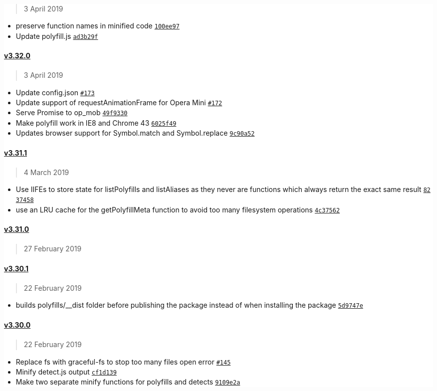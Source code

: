 > 3 April 2019

- preserve function names in minified code [`100ee97`](https://github.com/Financial-Times/polyfill-library/commit/100ee974784a9f5e4b0aa371cb928d8f331d96da)
- Update polyfill.js [`ad3b29f`](https://github.com/Financial-Times/polyfill-library/commit/ad3b29f4361ee5af72733494555fe19bbda3533e)

#### [v3.32.0](https://github.com/Financial-Times/polyfill-library/compare/v3.31.1...v3.32.0)

> 3 April 2019

- Update config.json [`#173`](https://github.com/Financial-Times/polyfill-library/issues/173)
- Update support of requestAnimationFrame for Opera Mini [`#172`](https://github.com/Financial-Times/polyfill-library/issues/172)
- Serve Promise to op_mob [`49f9330`](https://github.com/Financial-Times/polyfill-library/commit/49f93306ae4b69cfe0f7f085947d3537ac9f6eae)
- Make polyfill work in IE8 and Chrome 43 [`6025f49`](https://github.com/Financial-Times/polyfill-library/commit/6025f49450d08b4f5f929decfdbb95ef6b2c6156)
- Updates browser support for Symbol.match and Symbol.replace [`9c90a52`](https://github.com/Financial-Times/polyfill-library/commit/9c90a52f40f90077c8ae078c506cca62ad52f7e8)

#### [v3.31.1](https://github.com/Financial-Times/polyfill-library/compare/v3.31.0...v3.31.1)

> 4 March 2019

- Use IIFEs to store state for listPolyfills and listAliases as they never are functions which always return the exact same result [`8237458`](https://github.com/Financial-Times/polyfill-library/commit/823745861af1d7988e1f7fd1dd37c874c215e4b5)
- use an LRU cache for the getPolyfillMeta function to avoid too many filesystem operations [`4c37562`](https://github.com/Financial-Times/polyfill-library/commit/4c37562ce3a6bd795ce17748c6c1ca492186829e)

#### [v3.31.0](https://github.com/Financial-Times/polyfill-library/compare/v3.30.1...v3.31.0)

> 27 February 2019

#### [v3.30.1](https://github.com/Financial-Times/polyfill-library/compare/v3.30.0...v3.30.1)

> 22 February 2019

- builds polyfills/__dist folder before publishing the package instead of when installing the package [`5d9747e`](https://github.com/Financial-Times/polyfill-library/commit/5d9747ec32c919cd36716634a6659d5c334ae1ed)

#### [v3.30.0](https://github.com/Financial-Times/polyfill-library/compare/v3.29.0...v3.30.0)

> 22 February 2019

- Replace fs with graceful-fs to stop too many files open error [`#145`](https://github.com/Financial-Times/polyfill-library/pull/145)
- Minify detect.js output [`cf1d139`](https://github.com/Financial-Times/polyfill-library/commit/cf1d139c8fdb5d562fa44f199dd004eec656a22e)
- Make two separate minify functions for polyfills and detects [`9109e2a`](https://github.com/Financial-Times/polyfill-library/commit/9109e2ab4f534dec85be92f409d016c3b410ecc9)
